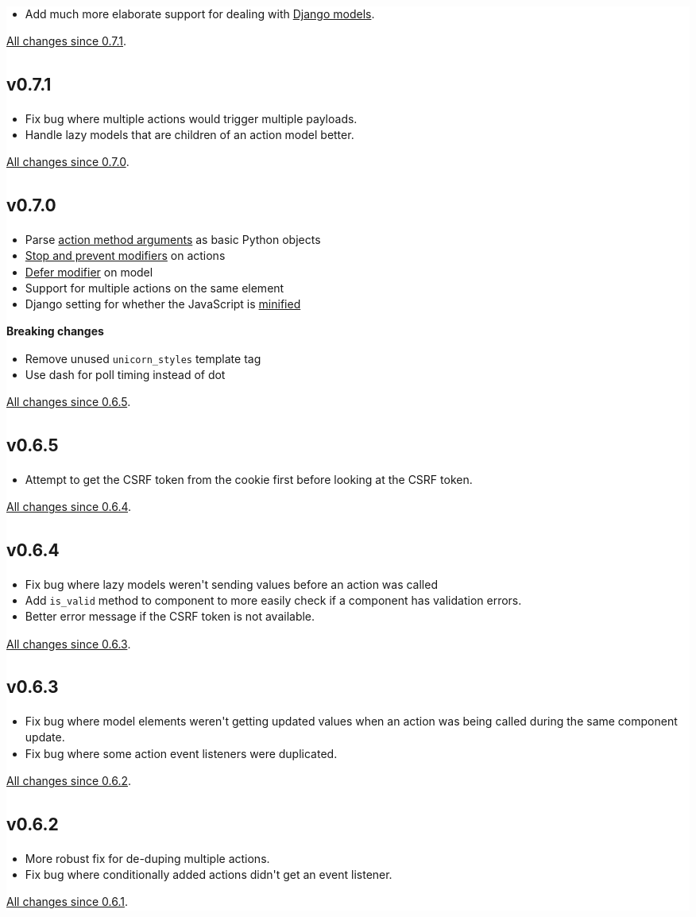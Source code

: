 - Add much more elaborate support for dealing with [Django models](django-models.md).

[All changes since 0.7.1](https://github.com/adamghill/django-unicorn/compare/0.7.1...0.8.0).

## v0.7.1

- Fix bug where multiple actions would trigger multiple payloads.
- Handle lazy models that are children of an action model better.

[All changes since 0.7.0](https://github.com/adamghill/django-unicorn/compare/0.7.0...0.7.1).

## v0.7.0

- Parse [action method arguments](actions.md#passing-arguments) as basic Python objects
- [Stop and prevent modifiers](actions.md#modifiers) on actions
- [Defer modifier](templates.md#defer) on model
- Support for multiple actions on the same element
- Django setting for whether the JavaScript is [minified](settings.md#minified)

**Breaking changes**

- Remove unused `unicorn_styles` template tag
- Use dash for poll timing instead of dot

[All changes since 0.6.5](https://github.com/adamghill/django-unicorn/compare/0.6.5...0.7.0).

## v0.6.5

- Attempt to get the CSRF token from the cookie first before looking at the CSRF token.

[All changes since 0.6.4](https://github.com/adamghill/django-unicorn/compare/0.6.4...0.6.5).

## v0.6.4

- Fix bug where lazy models weren't sending values before an action was called
- Add `is_valid` method to component to more easily check if a component has validation errors.
- Better error message if the CSRF token is not available.

[All changes since 0.6.3](https://github.com/adamghill/django-unicorn/compare/0.6.3...0.6.4).

## v0.6.3

- Fix bug where model elements weren't getting updated values when an action was being called during the same component update.
- Fix bug where some action event listeners were duplicated.

[All changes since 0.6.2](https://github.com/adamghill/django-unicorn/compare/0.6.2...0.6.3).

## v0.6.2

- More robust fix for de-duping multiple actions.
- Fix bug where conditionally added actions didn't get an event listener.

[All changes since 0.6.1](https://github.com/adamghill/django-unicorn/compare/0.6.1...0.6.2).
